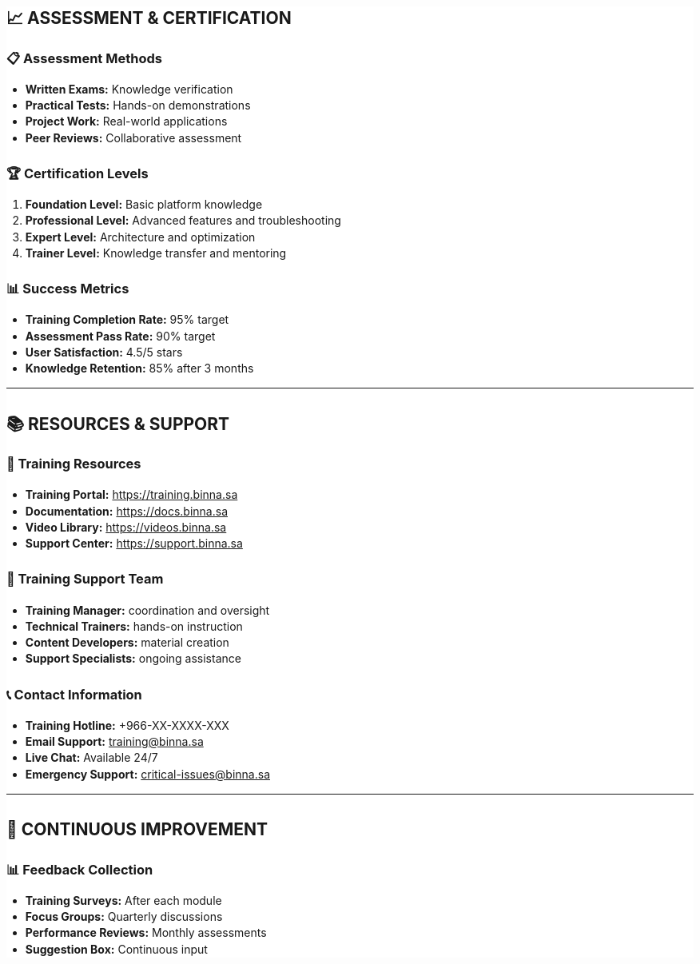 
## 📈 **ASSESSMENT & CERTIFICATION**

### **📋 Assessment Methods**
- **Written Exams:** Knowledge verification
- **Practical Tests:** Hands-on demonstrations
- **Project Work:** Real-world applications
- **Peer Reviews:** Collaborative assessment

### **🏆 Certification Levels**
1. **Foundation Level:** Basic platform knowledge
2. **Professional Level:** Advanced features and troubleshooting
3. **Expert Level:** Architecture and optimization
4. **Trainer Level:** Knowledge transfer and mentoring

### **📊 Success Metrics**
- **Training Completion Rate:** 95% target
- **Assessment Pass Rate:** 90% target
- **User Satisfaction:** 4.5/5 stars
- **Knowledge Retention:** 85% after 3 months

---

## 📚 **RESOURCES & SUPPORT**

### **🔗 Training Resources**
- **Training Portal:** https://training.binna.sa
- **Documentation:** https://docs.binna.sa
- **Video Library:** https://videos.binna.sa
- **Support Center:** https://support.binna.sa

### **👥 Training Support Team**
- **Training Manager:** coordination and oversight
- **Technical Trainers:** hands-on instruction
- **Content Developers:** material creation
- **Support Specialists:** ongoing assistance

### **📞 Contact Information**
- **Training Hotline:** +966-XX-XXXX-XXX
- **Email Support:** training@binna.sa
- **Live Chat:** Available 24/7
- **Emergency Support:** critical-issues@binna.sa

---

## 🚀 **CONTINUOUS IMPROVEMENT**

### **📊 Feedback Collection**
- **Training Surveys:** After each module
- **Focus Groups:** Quarterly discussions
- **Performance Reviews:** Monthly assessments
- **Suggestion Box:** Continuous input
